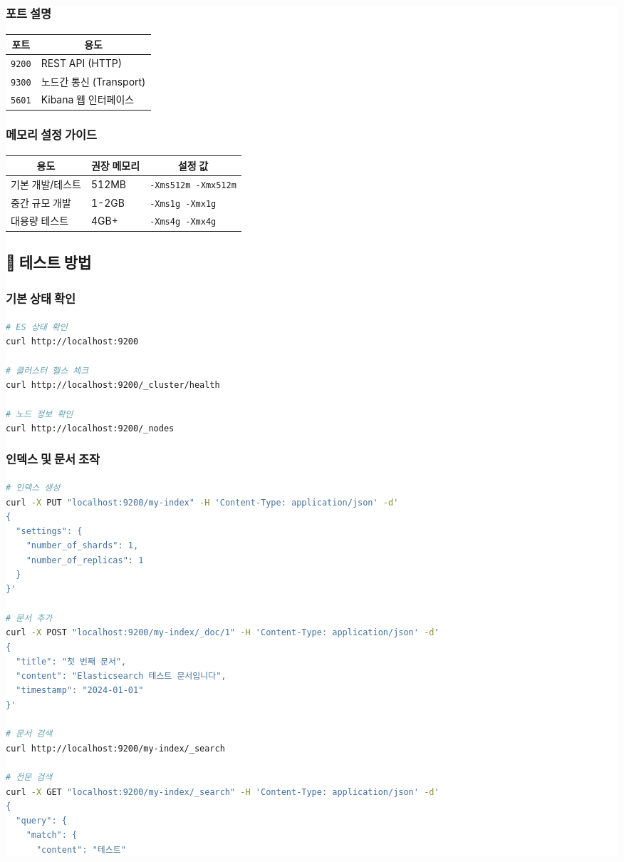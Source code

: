 ### 포트 설명

| 포트 | 용도 |
|------|------|
| `9200` | REST API (HTTP) |
| `9300` | 노드간 통신 (Transport) |
| `5601` | Kibana 웹 인터페이스 |

### 메모리 설정 가이드

| 용도 | 권장 메모리 | 설정 값 |
|------|-------------|---------|
| 기본 개발/테스트 | 512MB | `-Xms512m -Xmx512m` |
| 중간 규모 개발 | 1-2GB | `-Xms1g -Xmx1g` |
| 대용량 테스트 | 4GB+ | `-Xms4g -Xmx4g` |

## 🧪 테스트 방법

### 기본 상태 확인

```bash
# ES 상태 확인
curl http://localhost:9200

# 클러스터 헬스 체크
curl http://localhost:9200/_cluster/health

# 노드 정보 확인
curl http://localhost:9200/_nodes
```

### 인덱스 및 문서 조작

```bash
# 인덱스 생성
curl -X PUT "localhost:9200/my-index" -H 'Content-Type: application/json' -d'
{
  "settings": {
    "number_of_shards": 1,
    "number_of_replicas": 1
  }
}'

# 문서 추가
curl -X POST "localhost:9200/my-index/_doc/1" -H 'Content-Type: application/json' -d'
{
  "title": "첫 번째 문서",
  "content": "Elasticsearch 테스트 문서입니다",
  "timestamp": "2024-01-01"
}'

# 문서 검색
curl http://localhost:9200/my-index/_search

# 전문 검색
curl -X GET "localhost:9200/my-index/_search" -H 'Content-Type: application/json' -d'
{
  "query": {
    "match": {
      "content": "테스트"
```